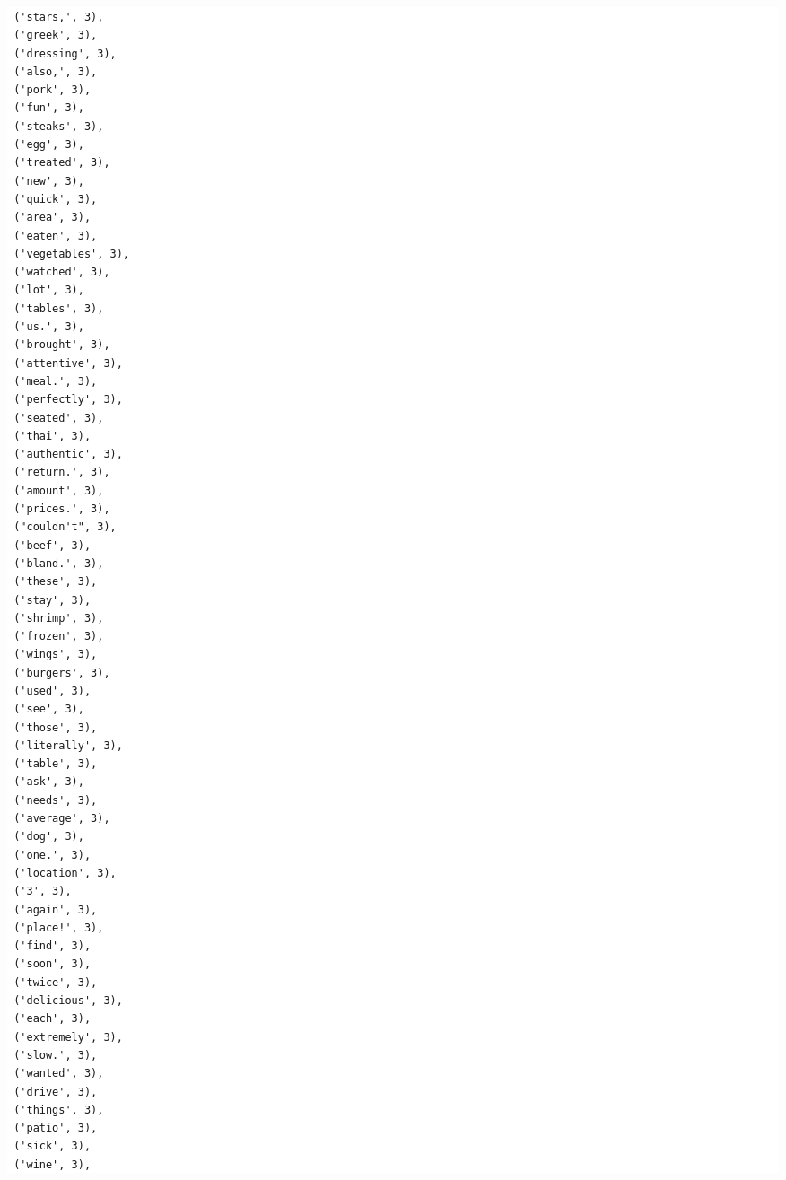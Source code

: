      ('stars,', 3),
     ('greek', 3),
     ('dressing', 3),
     ('also,', 3),
     ('pork', 3),
     ('fun', 3),
     ('steaks', 3),
     ('egg', 3),
     ('treated', 3),
     ('new', 3),
     ('quick', 3),
     ('area', 3),
     ('eaten', 3),
     ('vegetables', 3),
     ('watched', 3),
     ('lot', 3),
     ('tables', 3),
     ('us.', 3),
     ('brought', 3),
     ('attentive', 3),
     ('meal.', 3),
     ('perfectly', 3),
     ('seated', 3),
     ('thai', 3),
     ('authentic', 3),
     ('return.', 3),
     ('amount', 3),
     ('prices.', 3),
     ("couldn't", 3),
     ('beef', 3),
     ('bland.', 3),
     ('these', 3),
     ('stay', 3),
     ('shrimp', 3),
     ('frozen', 3),
     ('wings', 3),
     ('burgers', 3),
     ('used', 3),
     ('see', 3),
     ('those', 3),
     ('literally', 3),
     ('table', 3),
     ('ask', 3),
     ('needs', 3),
     ('average', 3),
     ('dog', 3),
     ('one.', 3),
     ('location', 3),
     ('3', 3),
     ('again', 3),
     ('place!', 3),
     ('find', 3),
     ('soon', 3),
     ('twice', 3),
     ('delicious', 3),
     ('each', 3),
     ('extremely', 3),
     ('slow.', 3),
     ('wanted', 3),
     ('drive', 3),
     ('things', 3),
     ('patio', 3),
     ('sick', 3),
     ('wine', 3),